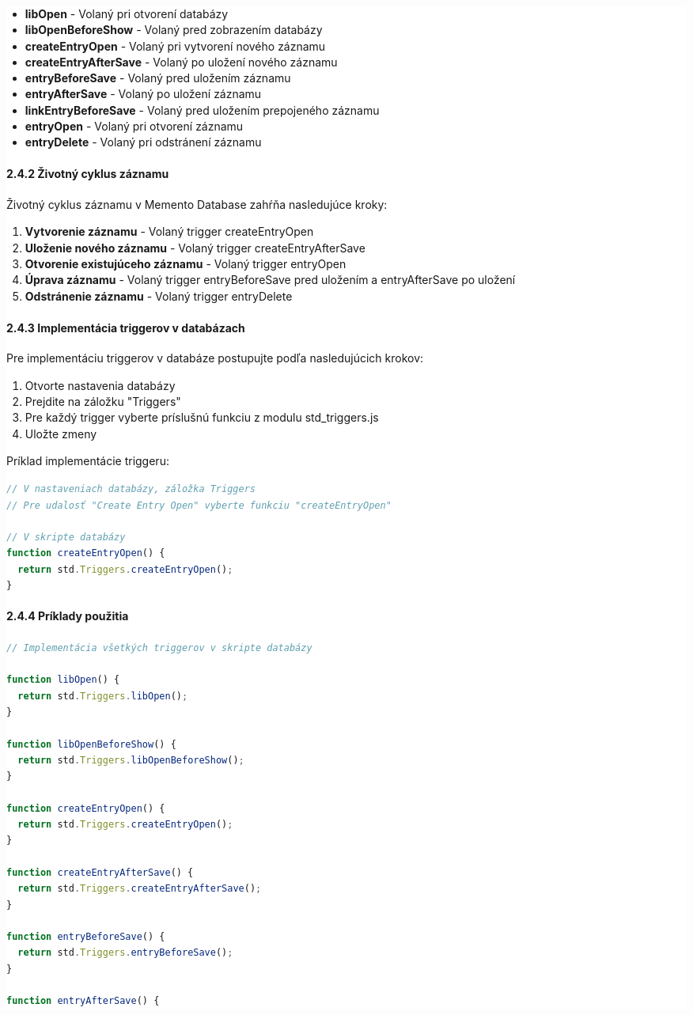 - **libOpen** - Volaný pri otvorení databázy
- **libOpenBeforeShow** - Volaný pred zobrazením databázy
- **createEntryOpen** - Volaný pri vytvorení nového záznamu
- **createEntryAfterSave** - Volaný po uložení nového záznamu
- **entryBeforeSave** - Volaný pred uložením záznamu
- **entryAfterSave** - Volaný po uložení záznamu
- **linkEntryBeforeSave** - Volaný pred uložením prepojeného záznamu
- **entryOpen** - Volaný pri otvorení záznamu
- **entryDelete** - Volaný pri odstránení záznamu

#### 2.4.2 Životný cyklus záznamu

Životný cyklus záznamu v Memento Database zahŕňa nasledujúce kroky:

1. **Vytvorenie záznamu** - Volaný trigger createEntryOpen
2. **Uloženie nového záznamu** - Volaný trigger createEntryAfterSave
3. **Otvorenie existujúceho záznamu** - Volaný trigger entryOpen
4. **Úprava záznamu** - Volaný trigger entryBeforeSave pred uložením a entryAfterSave po uložení
5. **Odstránenie záznamu** - Volaný trigger entryDelete

#### 2.4.3 Implementácia triggerov v databázach

Pre implementáciu triggerov v databáze postupujte podľa nasledujúcich krokov:

1. Otvorte nastavenia databázy
2. Prejdite na záložku "Triggers"
3. Pre každý trigger vyberte príslušnú funkciu z modulu std_triggers.js
4. Uložte zmeny

Príklad implementácie triggeru:

```javascript
// V nastaveniach databázy, záložka Triggers
// Pre udalosť "Create Entry Open" vyberte funkciu "createEntryOpen"

// V skripte databázy
function createEntryOpen() {
  return std.Triggers.createEntryOpen();
}
```

#### 2.4.4 Príklady použitia

```javascript
// Implementácia všetkých triggerov v skripte databázy

function libOpen() {
  return std.Triggers.libOpen();
}

function libOpenBeforeShow() {
  return std.Triggers.libOpenBeforeShow();
}

function createEntryOpen() {
  return std.Triggers.createEntryOpen();
}

function createEntryAfterSave() {
  return std.Triggers.createEntryAfterSave();
}

function entryBeforeSave() {
  return std.Triggers.entryBeforeSave();
}

function entryAfterSave() {
```